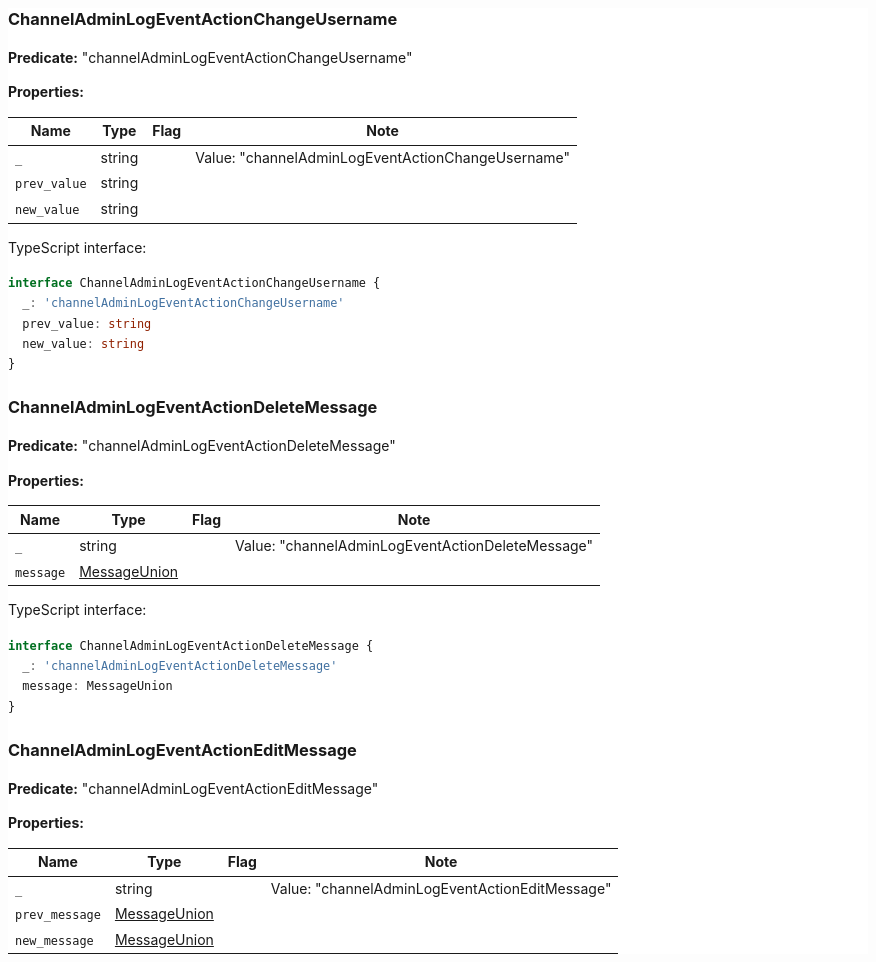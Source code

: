 ### ChannelAdminLogEventActionChangeUsername

**Predicate:** "channelAdminLogEventActionChangeUsername"

**Properties:**

| Name | Type | Flag | Note |
| --- | --- | --- | --- |
| `_` | string |  | Value: "channelAdminLogEventActionChangeUsername" |
| `prev_value` | string |  |  |
| `new_value` | string |  |  |

TypeScript interface:

```typescript
interface ChannelAdminLogEventActionChangeUsername {
  _: 'channelAdminLogEventActionChangeUsername'
  prev_value: string
  new_value: string
}
```

### ChannelAdminLogEventActionDeleteMessage

**Predicate:** "channelAdminLogEventActionDeleteMessage"

**Properties:**

| Name | Type | Flag | Note |
| --- | --- | --- | --- |
| `_` | string |  | Value: "channelAdminLogEventActionDeleteMessage" |
| `message` | [MessageUnion](#messageunion) |  |  |

TypeScript interface:

```typescript
interface ChannelAdminLogEventActionDeleteMessage {
  _: 'channelAdminLogEventActionDeleteMessage'
  message: MessageUnion
}
```

### ChannelAdminLogEventActionEditMessage

**Predicate:** "channelAdminLogEventActionEditMessage"

**Properties:**

| Name | Type | Flag | Note |
| --- | --- | --- | --- |
| `_` | string |  | Value: "channelAdminLogEventActionEditMessage" |
| `prev_message` | [MessageUnion](#messageunion) |  |  |
| `new_message` | [MessageUnion](#messageunion) |  |  |

